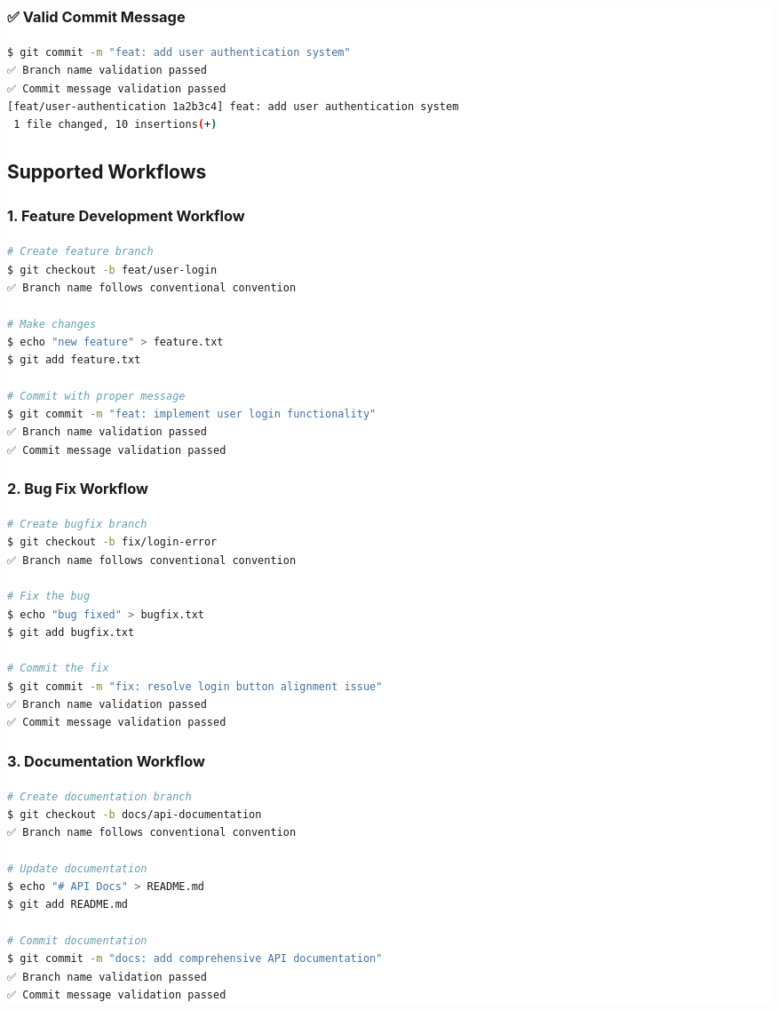 ### ✅ Valid Commit Message
```bash
$ git commit -m "feat: add user authentication system"
✅ Branch name validation passed
✅ Commit message validation passed
[feat/user-authentication 1a2b3c4] feat: add user authentication system
 1 file changed, 10 insertions(+)
```

## Supported Workflows

### 1. Feature Development Workflow
```bash
# Create feature branch
$ git checkout -b feat/user-login
✅ Branch name follows conventional convention

# Make changes
$ echo "new feature" > feature.txt
$ git add feature.txt

# Commit with proper message
$ git commit -m "feat: implement user login functionality"
✅ Branch name validation passed
✅ Commit message validation passed
```

### 2. Bug Fix Workflow
```bash
# Create bugfix branch
$ git checkout -b fix/login-error
✅ Branch name follows conventional convention

# Fix the bug
$ echo "bug fixed" > bugfix.txt
$ git add bugfix.txt

# Commit the fix
$ git commit -m "fix: resolve login button alignment issue"
✅ Branch name validation passed
✅ Commit message validation passed
```

### 3. Documentation Workflow
```bash
# Create documentation branch
$ git checkout -b docs/api-documentation
✅ Branch name follows conventional convention

# Update documentation
$ echo "# API Docs" > README.md
$ git add README.md

# Commit documentation
$ git commit -m "docs: add comprehensive API documentation"
✅ Branch name validation passed
✅ Commit message validation passed
```

